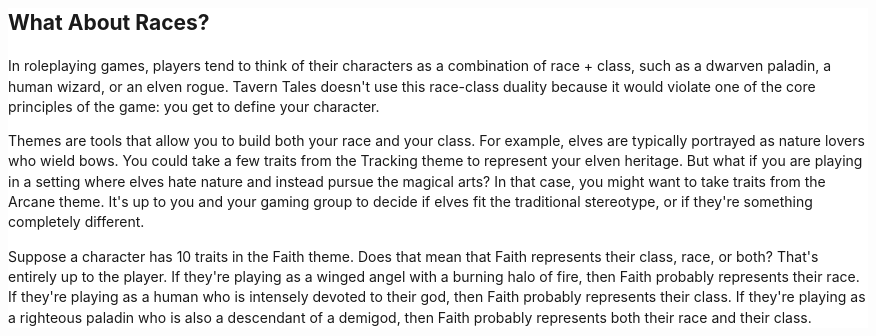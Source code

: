 ## What About Races?
In roleplaying games, players tend to think of their characters as a
combination of race + class, such as a dwarven paladin, a human wizard, or an
elven rogue. Tavern Tales doesn't use this race-class duality because it would
violate one of the core principles of the game: you get to define your
character.

Themes are tools that allow you to build both your race and your class. For
example, elves are typically portrayed as nature lovers who wield bows. You
could take a few traits from the Tracking theme to represent your elven
heritage. But what if you are playing in a setting where elves hate nature and
instead pursue the magical arts? In that case, you might want to take traits
from the Arcane theme. It's up to you and your gaming group to decide if elves
fit the traditional stereotype, or if they're something completely different.

Suppose a character has 10 traits in the Faith theme. Does that mean that Faith
represents their class, race, or both? That's entirely up to the player. If
they're playing as a winged angel with a burning halo of fire, then Faith
probably represents their race. If they're playing as a human who is intensely
devoted to their god, then Faith probably represents their class. If they're
playing as a righteous paladin who is also a descendant of a demigod, then
Faith probably represents both their race and their class.
